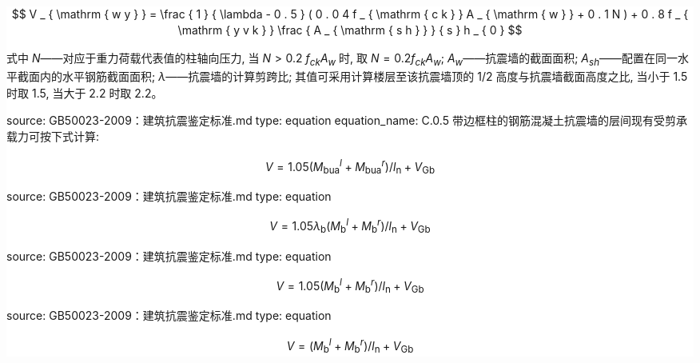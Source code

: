 $$
V _ { \mathrm { w y } } = \frac { 1 } { \lambda - 0 . 5 } ( 0 . 0 4 f _ { \mathrm { c k } } A _ { \mathrm { w } } + 0 . 1 N ) + 0 . 8 f _ { \mathrm { y v k } } \frac { A _ { \mathrm { s h } } } { s } h _ { 0 }
$$

式中 $N$——对应于重力荷载代表值的柱轴向压力, 当 $N>0.2$ $f_{ck}A_{w}$ 时, 取 $N=0.2f_{ck}A_{w}$;
$A_{w}$——抗震墙的截面面积;
$A_{sh}$——配置在同一水平截面内的水平钢筋截面面积;
$\lambda$——抗震墙的计算剪跨比; 其值可采用计算楼层至该抗震墙顶的 $1/2$ 高度与抗震墙截面高度之比, 当小于 $1.5$ 时取 $1.5$, 当大于 $2.2$ 时取 $2.2$。

source: GB50023-2009：建筑抗震鉴定标准.md
type: equation
equation_name: C.0.5 带边框柱的钢筋混凝土抗震墙的层间现有受剪承载力可按下式计算:

$$
V = 1 . 0 5 ( M _ { \mathrm { b u a } } ^ { l } + M _ { \mathrm { b u a } } ^ { r } ) / l _ { \mathrm { n } } + V _ { \mathrm { G b } }
$$


source: GB50023-2009：建筑抗震鉴定标准.md
type: equation

$$
V = 1 . 0 5 \lambda _ { \mathrm { b } } ( M _ { \mathrm { b } } ^ { l } + M _ { \mathrm { b } } ^ { r } ) / l _ { \mathrm { n } } + V _ { \mathrm { G b } }
$$


source: GB50023-2009：建筑抗震鉴定标准.md
type: equation

$$
V = 1 . 0 5 ( M _ { \mathrm { b } } ^ { l } + M _ { \mathrm { b } } ^ { r } ) / l _ { \mathrm { n } } + V _ { \mathrm { G b } }
$$


source: GB50023-2009：建筑抗震鉴定标准.md
type: equation

$$
V = ( M _ { \mathrm { b } } ^ { l } + M _ { \mathrm { b } } ^ { r } ) / l _ { \mathrm { n } } + V _ { \mathrm { G b } }
$$
